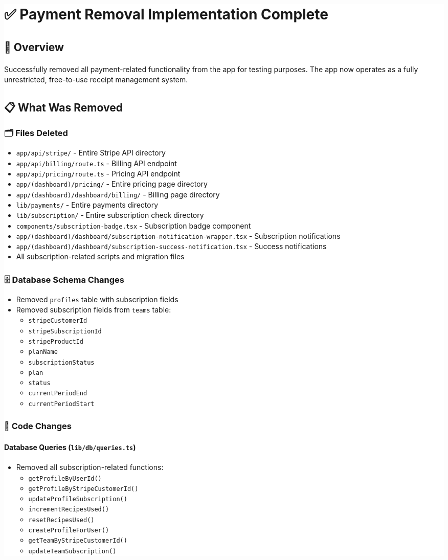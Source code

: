 # ✅ Payment Removal Implementation Complete

## 🎯 Overview

Successfully removed all payment-related functionality from the app for testing purposes. The app now operates as a fully unrestricted, free-to-use receipt management system.

## 📋 What Was Removed

### 🗂️ **Files Deleted**
- `app/api/stripe/` - Entire Stripe API directory
- `app/api/billing/route.ts` - Billing API endpoint
- `app/api/pricing/route.ts` - Pricing API endpoint
- `app/(dashboard)/pricing/` - Entire pricing page directory
- `app/(dashboard)/dashboard/billing/` - Billing page directory
- `lib/payments/` - Entire payments directory
- `lib/subscription/` - Entire subscription check directory
- `components/subscription-badge.tsx` - Subscription badge component
- `app/(dashboard)/dashboard/subscription-notification-wrapper.tsx` - Subscription notifications
- `app/(dashboard)/dashboard/subscription-success-notification.tsx` - Success notifications
- All subscription-related scripts and migration files

### 🗄️ **Database Schema Changes**
- Removed `profiles` table with subscription fields
- Removed subscription fields from `teams` table:
  - `stripeCustomerId`
  - `stripeSubscriptionId` 
  - `stripeProductId`
  - `planName`
  - `subscriptionStatus`
  - `plan`
  - `status`
  - `currentPeriodEnd`
  - `currentPeriodStart`

### 🔧 **Code Changes**

#### **Database Queries (`lib/db/queries.ts`)**
- Removed all subscription-related functions:
  - `getProfileByUserId()`
  - `getProfileByStripeCustomerId()`
  - `updateProfileSubscription()`
  - `incrementRecipesUsed()`
  - `resetRecipesUsed()`
  - `createProfileForUser()`
  - `getTeamByStripeCustomerId()`
  - `updateTeamSubscription()`
